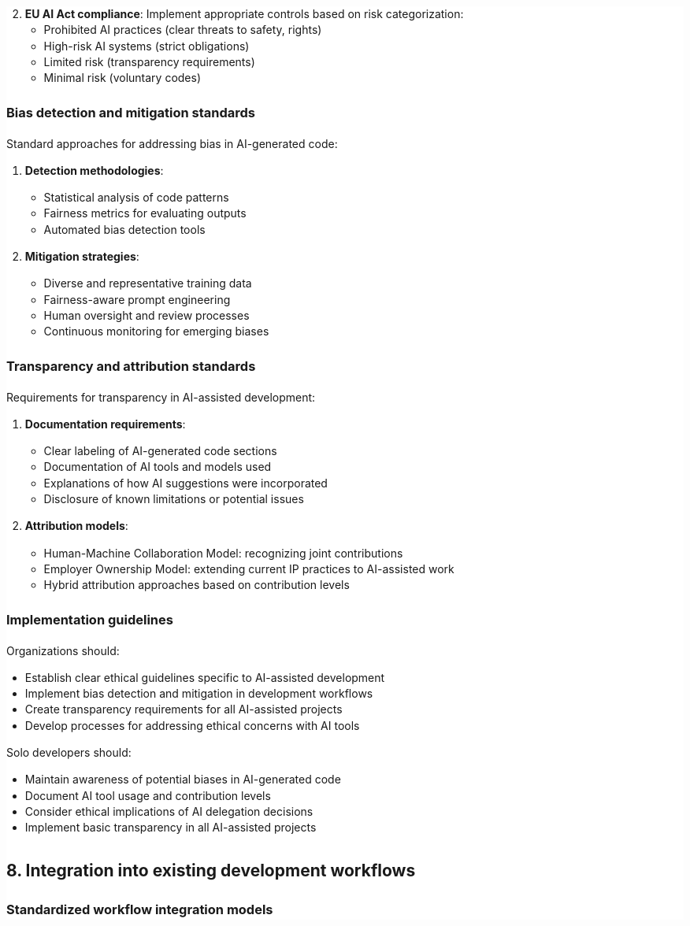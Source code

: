 2. **EU AI Act compliance**: Implement appropriate controls based on risk categorization:
   - Prohibited AI practices (clear threats to safety, rights)
   - High-risk AI systems (strict obligations)
   - Limited risk (transparency requirements)
   - Minimal risk (voluntary codes)

### Bias detection and mitigation standards

Standard approaches for addressing bias in AI-generated code:

1. **Detection methodologies**:
   - Statistical analysis of code patterns
   - Fairness metrics for evaluating outputs
   - Automated bias detection tools

2. **Mitigation strategies**:
   - Diverse and representative training data
   - Fairness-aware prompt engineering
   - Human oversight and review processes
   - Continuous monitoring for emerging biases

### Transparency and attribution standards

Requirements for transparency in AI-assisted development:

1. **Documentation requirements**:
   - Clear labeling of AI-generated code sections
   - Documentation of AI tools and models used
   - Explanations of how AI suggestions were incorporated
   - Disclosure of known limitations or potential issues

2. **Attribution models**:
   - Human-Machine Collaboration Model: recognizing joint contributions
   - Employer Ownership Model: extending current IP practices to AI-assisted work
   - Hybrid attribution approaches based on contribution levels

### Implementation guidelines

Organizations should:
- Establish clear ethical guidelines specific to AI-assisted development
- Implement bias detection and mitigation in development workflows
- Create transparency requirements for all AI-assisted projects
- Develop processes for addressing ethical concerns with AI tools

Solo developers should:
- Maintain awareness of potential biases in AI-generated code
- Document AI tool usage and contribution levels
- Consider ethical implications of AI delegation decisions
- Implement basic transparency in all AI-assisted projects

## 8. Integration into existing development workflows

### Standardized workflow integration models
